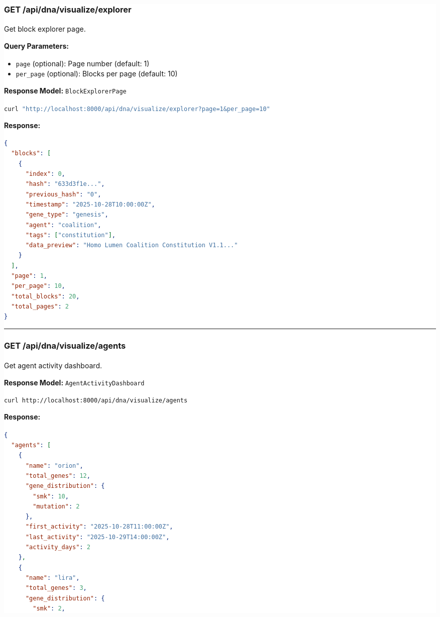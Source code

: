 
### GET /api/dna/visualize/explorer

Get block explorer page.

**Query Parameters:**
- `page` (optional): Page number (default: 1)
- `per_page` (optional): Blocks per page (default: 10)

**Response Model:** `BlockExplorerPage`

```bash
curl "http://localhost:8000/api/dna/visualize/explorer?page=1&per_page=10"
```

**Response:**
```json
{
  "blocks": [
    {
      "index": 0,
      "hash": "633d3f1e...",
      "previous_hash": "0",
      "timestamp": "2025-10-28T10:00:00Z",
      "gene_type": "genesis",
      "agent": "coalition",
      "tags": ["constitution"],
      "data_preview": "Homo Lumen Coalition Constitution V1.1..."
    }
  ],
  "page": 1,
  "per_page": 10,
  "total_blocks": 20,
  "total_pages": 2
}
```

---

### GET /api/dna/visualize/agents

Get agent activity dashboard.

**Response Model:** `AgentActivityDashboard`

```bash
curl http://localhost:8000/api/dna/visualize/agents
```

**Response:**
```json
{
  "agents": [
    {
      "name": "orion",
      "total_genes": 12,
      "gene_distribution": {
        "smk": 10,
        "mutation": 2
      },
      "first_activity": "2025-10-28T11:00:00Z",
      "last_activity": "2025-10-29T14:00:00Z",
      "activity_days": 2
    },
    {
      "name": "lira",
      "total_genes": 3,
      "gene_distribution": {
        "smk": 2,
```